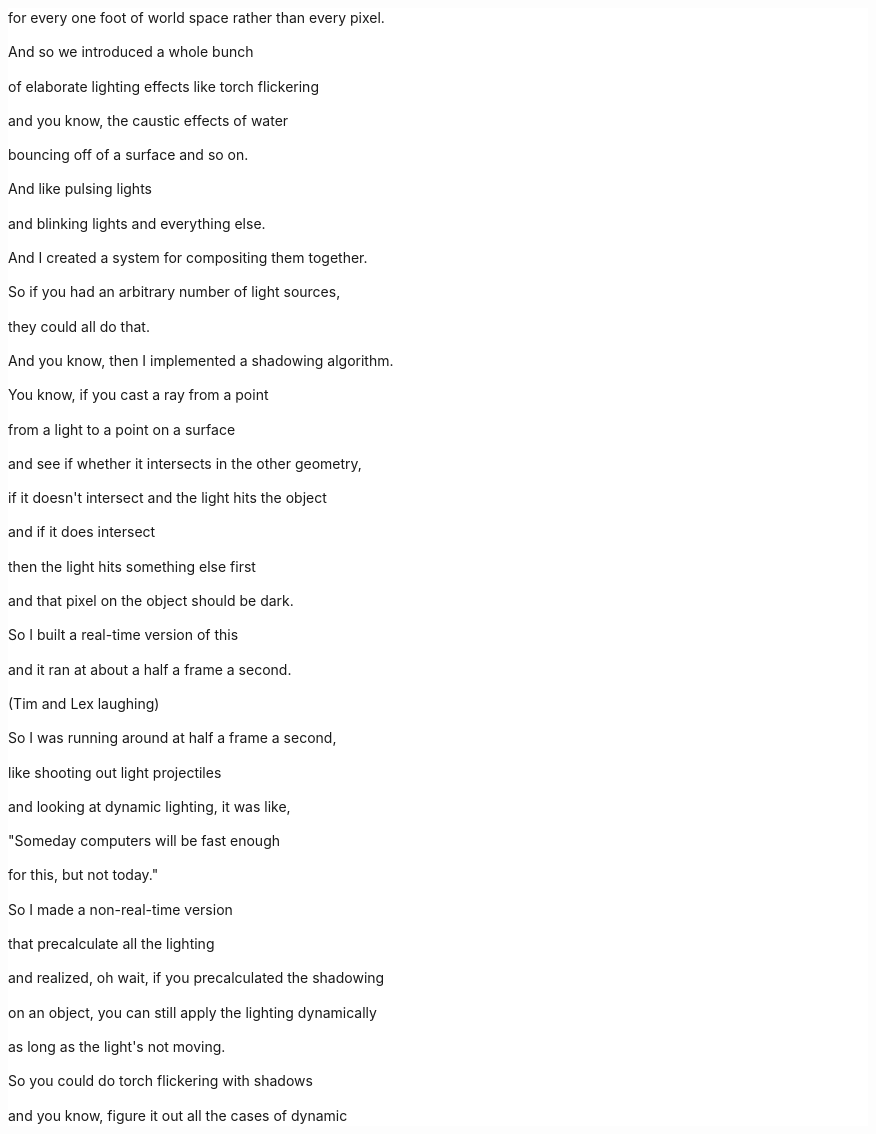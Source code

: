 for every one foot of world space rather than every pixel.

And so we introduced a whole bunch

of elaborate lighting effects like torch flickering

and you know, the caustic effects of water

bouncing off of a surface and so on.

And like pulsing lights

and blinking lights and everything else.

And I created a system for compositing them together.

So if you had an arbitrary number of light sources,

they could all do that.

And you know, then I implemented a shadowing algorithm.

You know, if you cast a ray from a point

from a light to a point on a surface

and see if whether it intersects in the other geometry,

if it doesn't intersect and the light hits the object

and if it does intersect

then the light hits something else first

and that pixel on the object should be dark.

So I built a real-time version of this

and it ran at about a half a frame a second.

(Tim and Lex laughing)

So I was running around at half a frame a second,

like shooting out light projectiles

and looking at dynamic lighting, it was like,

"Someday computers will be fast enough

for this, but not today."

So I made a non-real-time version

that precalculate all the lighting

and realized, oh wait, if you precalculated the shadowing

on an object, you can still apply the lighting dynamically

as long as the light's not moving.

So you could do torch flickering with shadows

and you know, figure it out all the cases of dynamic
